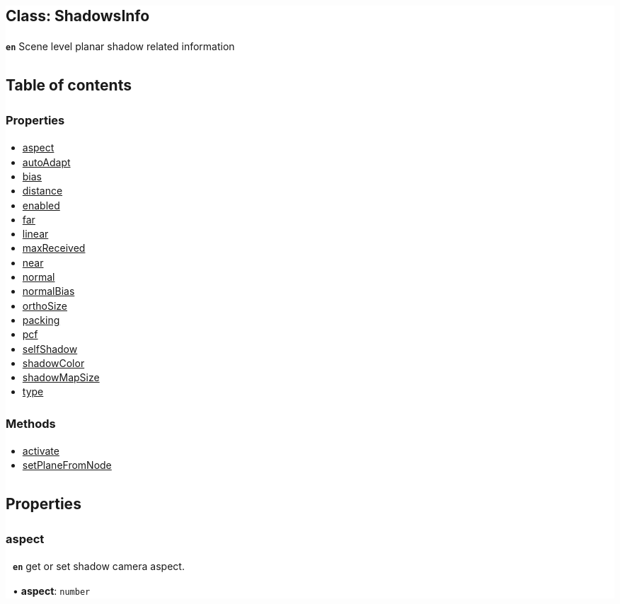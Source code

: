 
## Class: ShadowsInfo







**`en`** Scene level planar shadow related information


<div class="table-of-content">
<h2>Table of contents</h2>


### Properties

- [ aspect](#aspect)
- [ autoAdapt](#autoAdapt)
- [ bias](#bias)
- [ distance](#distance)
- [ enabled](#enabled)
- [ far](#far)
- [ linear](#linear)
- [ maxReceived](#maxReceived)
- [ near](#near)
- [ normal](#normal)
- [ normalBias](#normalBias)
- [ orthoSize](#orthoSize)
- [ packing](#packing)
- [ pcf](#pcf)
- [ selfShadow](#selfShadow)
- [ shadowColor](#shadowColor)
- [ shadowMapSize](#shadowMapSize)
- [ type](#type)

### Methods

- [ activate](#activate)
- [ setPlaneFromNode](#setPlaneFromNode)
</div>

## Properties


### aspect
<div style="margin-left: 10px;">




**`en`** get or set shadow camera aspect.




•  **aspect**:
 ``number`` 
</div>
